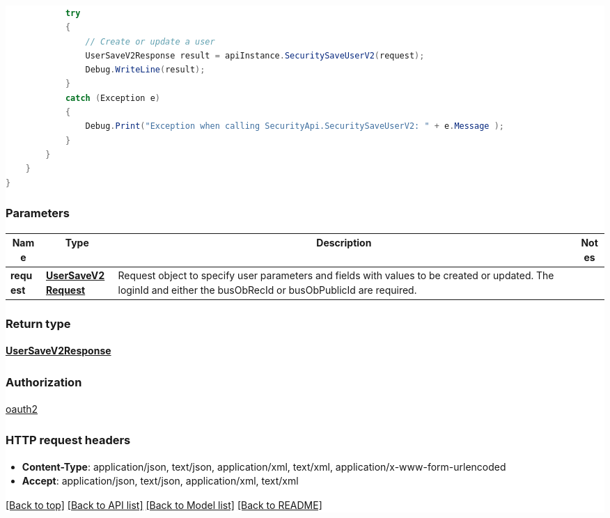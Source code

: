 ```csharp
            try
            {
                // Create or update a user
                UserSaveV2Response result = apiInstance.SecuritySaveUserV2(request);
                Debug.WriteLine(result);
            }
            catch (Exception e)
            {
                Debug.Print("Exception when calling SecurityApi.SecuritySaveUserV2: " + e.Message );
            }
        }
    }
}
```

### Parameters

Name | Type | Description  | Notes
------------- | ------------- | ------------- | -------------
 **request** | [**UserSaveV2Request**](UserSaveV2Request.md)| Request object to specify user parameters and fields with values to be created or updated. The loginId and either the busObRecId or busObPublicId are required. | 

### Return type

[**UserSaveV2Response**](UserSaveV2Response.md)

### Authorization

[oauth2](../README.md#oauth2)

### HTTP request headers

 - **Content-Type**: application/json, text/json, application/xml, text/xml, application/x-www-form-urlencoded
 - **Accept**: application/json, text/json, application/xml, text/xml

[[Back to top]](#) [[Back to API list]](../README.md#documentation-for-api-endpoints) [[Back to Model list]](../README.md#documentation-for-models) [[Back to README]](../README.md)

